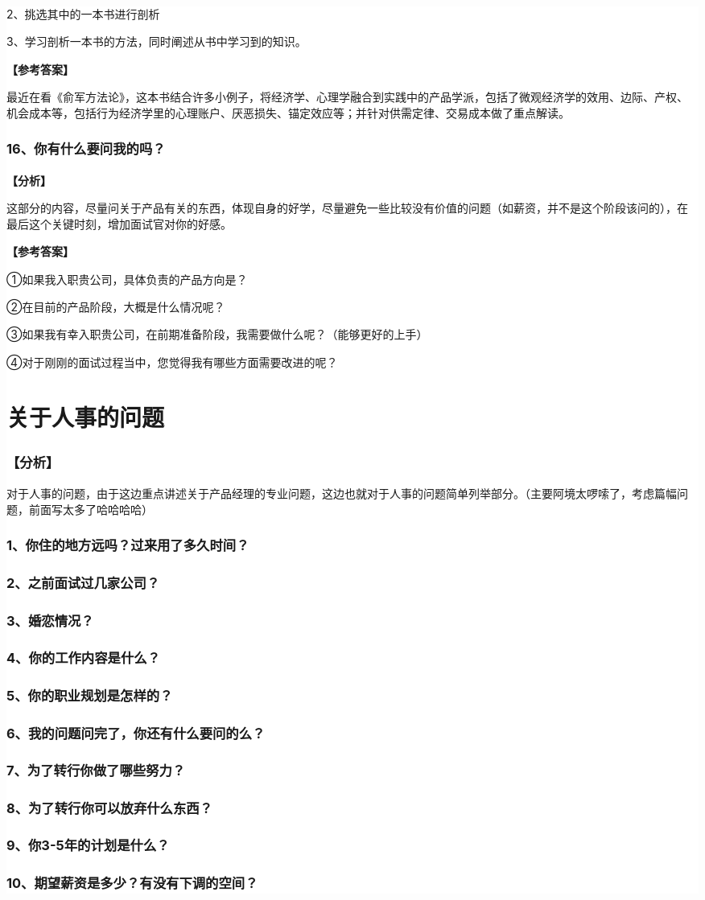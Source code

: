 2、挑选其中的一本书进行剖析

3、学习剖析一本书的方法，同时阐述从书中学习到的知识。

**【参考答案】**

最近在看《俞军方法论》，这本书结合许多小例子，将经济学、心理学融合到实践中的产品学派，包括了微观经济学的效用、边际、产权、机会成本等，包括行为经济学里的心理账户、厌恶损失、锚定效应等；并针对供需定律、交易成本做了重点解读。



### **16、你有什么要问我的吗？**

**【分析】**

这部分的内容，尽量问关于产品有关的东西，体现自身的好学，尽量避免一些比较没有价值的问题（如薪资，并不是这个阶段该问的），在最后这个关键时刻，增加面试官对你的好感。

**【参考答案】**

①如果我入职贵公司，具体负责的产品方向是？

②在目前的产品阶段，大概是什么情况呢？

③如果我有幸入职贵公司，在前期准备阶段，我需要做什么呢？（能够更好的上手）

④对于刚刚的面试过程当中，您觉得我有哪些方面需要改进的呢？

#  **关于人事的问题** 

### 【分析】

对于人事的问题，由于这边重点讲述关于产品经理的专业问题，这边也就对于人事的问题简单列举部分。（主要阿境太啰嗦了，考虑篇幅问题，前面写太多了哈哈哈哈）

### 1、你住的地方远吗？过来用了多久时间？

### 2、之前面试过几家公司？

### 3、婚恋情况？

### 4、你的工作内容是什么？

### 5、你的职业规划是怎样的？

### 6、我的问题问完了，你还有什么要问的么？

### 7、为了转行你做了哪些努力？

### 8、为了转行你可以放弃什么东西？

### 9、你3-5年的计划是什么？

### 10、期望薪资是多少？有没有下调的空间？
